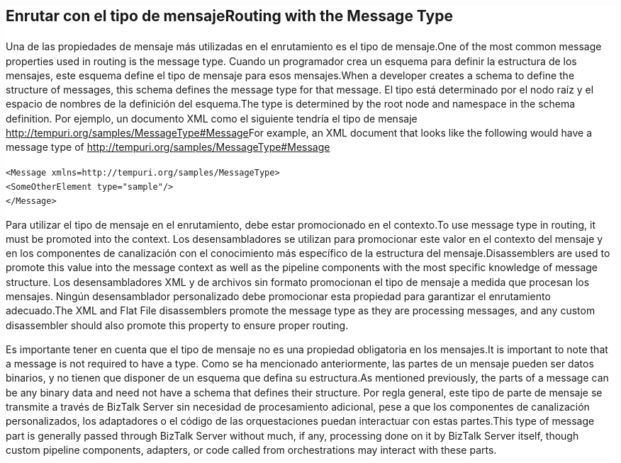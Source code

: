 ## <a name="routing-with-the-message-type"></a><span data-ttu-id="c21fd-132">Enrutar con el tipo de mensaje</span><span class="sxs-lookup"><span data-stu-id="c21fd-132">Routing with the Message Type</span></span>  
 <span data-ttu-id="c21fd-133">Una de las propiedades de mensaje más utilizadas en el enrutamiento es el tipo de mensaje.</span><span class="sxs-lookup"><span data-stu-id="c21fd-133">One of the most common message properties used in routing is the message type.</span></span> <span data-ttu-id="c21fd-134">Cuando un programador crea un esquema para definir la estructura de los mensajes, este esquema define el tipo de mensaje para esos mensajes.</span><span class="sxs-lookup"><span data-stu-id="c21fd-134">When a developer creates a schema to define the structure of messages, this schema defines the message type for that message.</span></span> <span data-ttu-id="c21fd-135">El tipo está determinado por el nodo raíz y el espacio de nombres de la definición del esquema.</span><span class="sxs-lookup"><span data-stu-id="c21fd-135">The type is determined by the root node and namespace in the schema definition.</span></span> <span data-ttu-id="c21fd-136">Por ejemplo, un documento XML como el siguiente tendría el tipo de mensaje http://tempuri.org/samples/MessageType#Message</span><span class="sxs-lookup"><span data-stu-id="c21fd-136">For example, an XML document that looks like the following would have a message type of http://tempuri.org/samples/MessageType#Message</span></span>  
  
```  
<Message xmlns=http://tempuri.org/samples/MessageType>  
<SomeOtherElement type="sample"/>  
</Message>  
```  
  
 <span data-ttu-id="c21fd-137">Para utilizar el tipo de mensaje en el enrutamiento, debe estar promocionado en el contexto.</span><span class="sxs-lookup"><span data-stu-id="c21fd-137">To use message type in routing, it must be promoted into the context.</span></span> <span data-ttu-id="c21fd-138">Los desensambladores se utilizan para promocionar este valor en el contexto del mensaje y en los componentes de canalización con el conocimiento más específico de la estructura del mensaje.</span><span class="sxs-lookup"><span data-stu-id="c21fd-138">Disassemblers are used to promote this value into the message context as well as the pipeline components with the most specific knowledge of message structure.</span></span> <span data-ttu-id="c21fd-139">Los desensambladores XML y de archivos sin formato promocionan el tipo de mensaje a medida que procesan los mensajes. Ningún desensamblador personalizado debe promocionar esta propiedad para garantizar el enrutamiento adecuado.</span><span class="sxs-lookup"><span data-stu-id="c21fd-139">The XML and Flat File disassemblers promote the message type as they are processing messages, and any custom disassembler should also promote this property to ensure proper routing.</span></span>  
  
 <span data-ttu-id="c21fd-140">Es importante tener en cuenta que el tipo de mensaje no es una propiedad obligatoria en los mensajes.</span><span class="sxs-lookup"><span data-stu-id="c21fd-140">It is important to note that a message is not required to have a type.</span></span> <span data-ttu-id="c21fd-141">Como se ha mencionado anteriormente, las partes de un mensaje pueden ser datos binarios, y no tienen que disponer de un esquema que defina su estructura.</span><span class="sxs-lookup"><span data-stu-id="c21fd-141">As mentioned previously, the parts of a message can be any binary data and need not have a schema that defines their structure.</span></span> <span data-ttu-id="c21fd-142">Por regla general, este tipo de parte de mensaje se transmite a través de BizTalk Server sin necesidad de procesamiento adicional, pese a que los componentes de canalización personalizados, los adaptadores o el código de las orquestaciones puedan interactuar con estas partes.</span><span class="sxs-lookup"><span data-stu-id="c21fd-142">This type of message part is generally passed through BizTalk Server without much, if any, processing done on it by BizTalk Server itself, though custom pipeline components, adapters, or code called from orchestrations may interact with these parts.</span></span>  
  